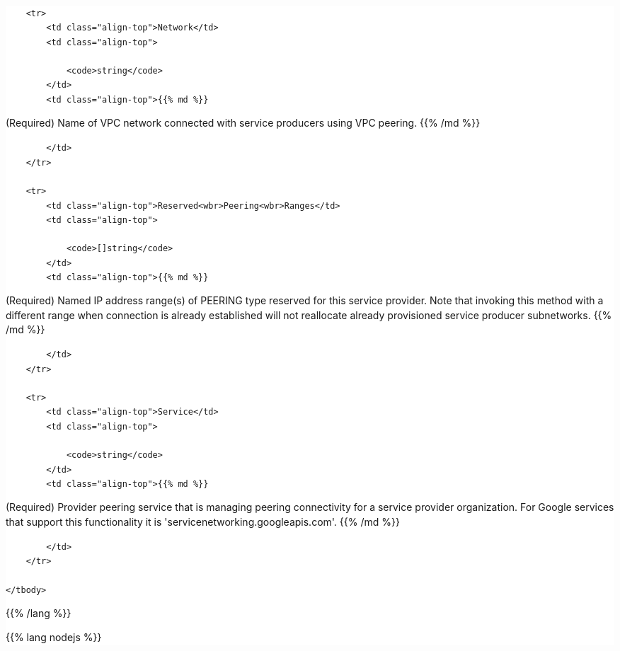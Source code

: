         <tr>
            <td class="align-top">Network</td>
            <td class="align-top">
                
                <code>string</code>
            </td>
            <td class="align-top">{{% md %}} 
 (Required)
Name of VPC network connected with service producers using VPC peering.
 {{% /md %}}

            
            </td>
        </tr>
    
        <tr>
            <td class="align-top">Reserved<wbr>Peering<wbr>Ranges</td>
            <td class="align-top">
                
                <code>[]string</code>
            </td>
            <td class="align-top">{{% md %}} 
 (Required)
Named IP address range(s) of PEERING type reserved for
this service provider. Note that invoking this method with a different range when connection
is already established will not reallocate already provisioned service producer subnetworks.
 {{% /md %}}

            
            </td>
        </tr>
    
        <tr>
            <td class="align-top">Service</td>
            <td class="align-top">
                
                <code>string</code>
            </td>
            <td class="align-top">{{% md %}} 
 (Required)
Provider peering service that is managing peering connectivity for a
service provider organization. For Google services that support this functionality it is
&#39;servicenetworking.googleapis.com&#39;.
 {{% /md %}}

            
            </td>
        </tr>
    
    </tbody>
</table>


{{% /lang %}}


{{% lang nodejs %}}

